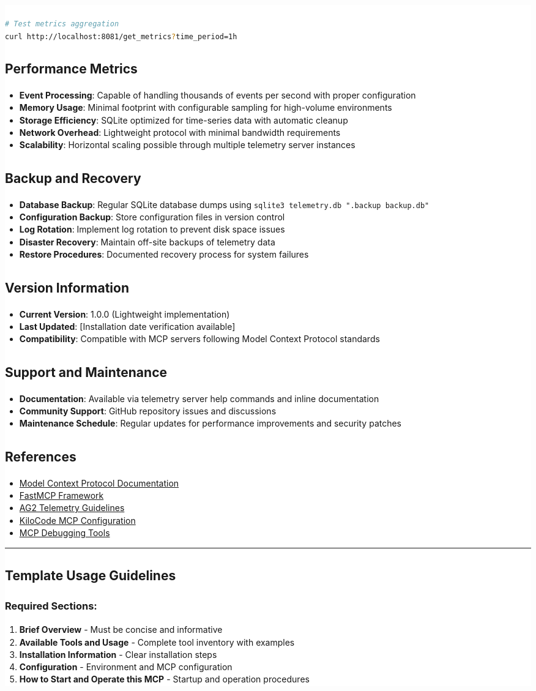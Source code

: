 ```bash

# Test metrics aggregation
curl http://localhost:8081/get_metrics?time_period=1h
```

## Performance Metrics
- **Event Processing**: Capable of handling thousands of events per second with proper configuration
- **Memory Usage**: Minimal footprint with configurable sampling for high-volume environments
- **Storage Efficiency**: SQLite optimized for time-series data with automatic cleanup
- **Network Overhead**: Lightweight protocol with minimal bandwidth requirements
- **Scalability**: Horizontal scaling possible through multiple telemetry server instances

## Backup and Recovery
- **Database Backup**: Regular SQLite database dumps using `sqlite3 telemetry.db ".backup backup.db"`
- **Configuration Backup**: Store configuration files in version control
- **Log Rotation**: Implement log rotation to prevent disk space issues
- **Disaster Recovery**: Maintain off-site backups of telemetry data
- **Restore Procedures**: Documented recovery process for system failures

## Version Information
- **Current Version**: 1.0.0 (Lightweight implementation)
- **Last Updated**: [Installation date verification available]
- **Compatibility**: Compatible with MCP servers following Model Context Protocol standards

## Support and Maintenance
- **Documentation**: Available via telemetry server help commands and inline documentation
- **Community Support**: GitHub repository issues and discussions
- **Maintenance Schedule**: Regular updates for performance improvements and security patches

## References
- [Model Context Protocol Documentation](https://modelcontextprotocol.io/)
- [FastMCP Framework](https://docs.ag2.ai/0.9.1/docs/use-cases/notebooks/notebooks/mcp_client/)
- [AG2 Telemetry Guidelines](https://googleapis.github.io/genai-toolbox/concepts/telemetry/)
- [KiloCode MCP Configuration](https://docs.kilocode.bot/mcp/configuring-mcp-servers)
- [MCP Debugging Tools](https://modelcontextprotocol.io/docs/tools/debugging)

---

## Template Usage Guidelines

### Required Sections:
1. **Brief Overview** - Must be concise and informative
2. **Available Tools and Usage** - Complete tool inventory with examples
3. **Installation Information** - Clear installation steps
4. **Configuration** - Environment and MCP configuration
5. **How to Start and Operate this MCP** - Startup and operation procedures
